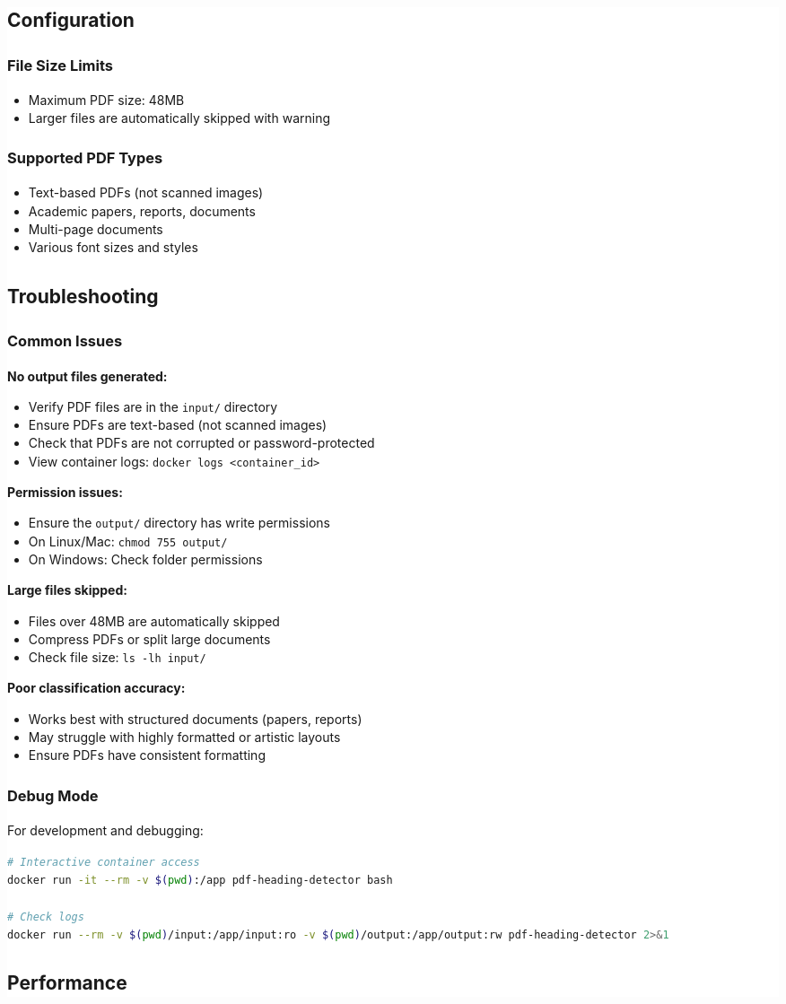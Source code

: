## Configuration

### File Size Limits
- Maximum PDF size: 48MB
- Larger files are automatically skipped with warning

### Supported PDF Types
- Text-based PDFs (not scanned images)
- Academic papers, reports, documents
- Multi-page documents
- Various font sizes and styles

## Troubleshooting

### Common Issues

**No output files generated:**
- Verify PDF files are in the `input/` directory
- Ensure PDFs are text-based (not scanned images)
- Check that PDFs are not corrupted or password-protected
- View container logs: `docker logs <container_id>`

**Permission issues:**
- Ensure the `output/` directory has write permissions
- On Linux/Mac: `chmod 755 output/`
- On Windows: Check folder permissions

**Large files skipped:**
- Files over 48MB are automatically skipped
- Compress PDFs or split large documents
- Check file size: `ls -lh input/`

**Poor classification accuracy:**
- Works best with structured documents (papers, reports)
- May struggle with highly formatted or artistic layouts
- Ensure PDFs have consistent formatting

### Debug Mode

For development and debugging:

```bash
# Interactive container access
docker run -it --rm -v $(pwd):/app pdf-heading-detector bash

# Check logs
docker run --rm -v $(pwd)/input:/app/input:ro -v $(pwd)/output:/app/output:rw pdf-heading-detector 2>&1
```

## Performance
